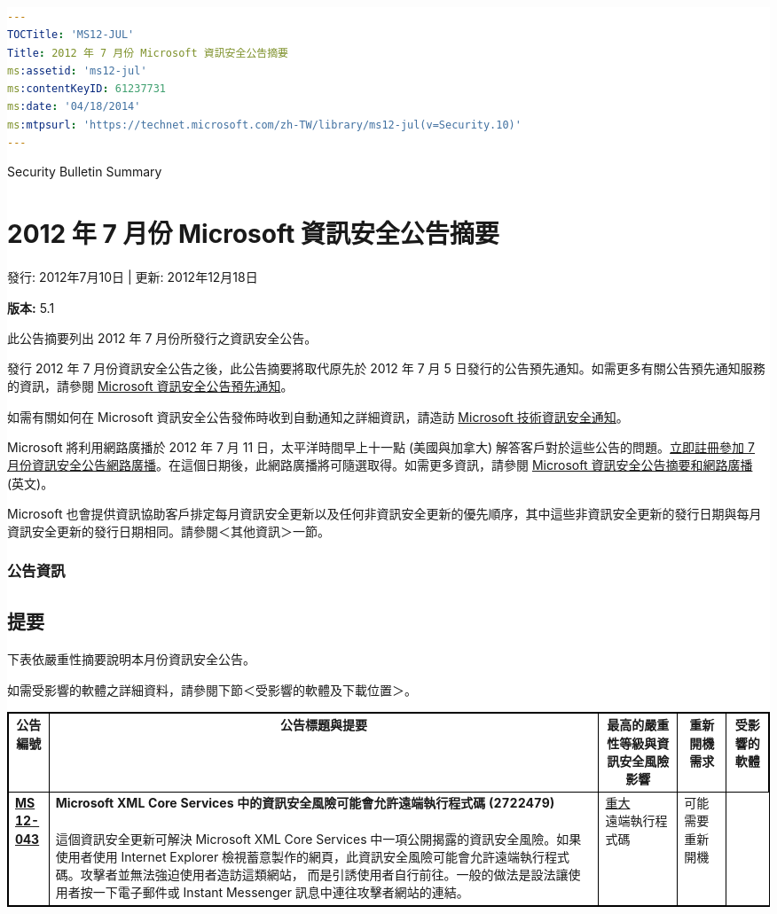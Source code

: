 ```yaml
---
TOCTitle: 'MS12-JUL'
Title: 2012 年 7 月份 Microsoft 資訊安全公告摘要
ms:assetid: 'ms12-jul'
ms:contentKeyID: 61237731
ms:date: '04/18/2014'
ms:mtpsurl: 'https://technet.microsoft.com/zh-TW/library/ms12-jul(v=Security.10)'
---
```


Security Bulletin Summary

2012 年 7 月份 Microsoft 資訊安全公告摘要
=========================================

發行: 2012年7月10日 | 更新: 2012年12月18日

**版本:** 5.1

此公告摘要列出 2012 年 7 月份所發行之資訊安全公告。

發行 2012 年 7 月份資訊安全公告之後，此公告摘要將取代原先於 2012 年 7 月 5 日發行的公告預先通知。如需更多有關公告預先通知服務的資訊，請參閱 [Microsoft 資訊安全公告預先通知](http://technet.microsoft.com/zh-tw/security/gg309152.aspx)。

如需有關如何在 Microsoft 資訊安全公告發佈時收到自動通知之詳細資訊，請造訪 [Microsoft 技術資訊安全通知](http://technet.microsoft.com/zh-tw/security/dd252948.aspx)。

Microsoft 將利用網路廣播於 2012 年 7 月 11 日，太平洋時間早上十一點 (美國與加拿大) 解答客戶對於這些公告的問題。[立即註冊參加 7 月份資訊安全公告網路廣播](https://msevents.microsoft.com/cui/eventdetail.aspx?eventid=1032518600)。在這個日期後，此網路廣播將可隨選取得。如需更多資訊，請參閱 [Microsoft 資訊安全公告摘要和網路廣播](http://technet.microsoft.com/zh-tw/security/bulletinarchive?y=2012&m=12) (英文)。

Microsoft 也會提供資訊協助客戶排定每月資訊安全更新以及任何非資訊安全更新的優先順序，其中這些非資訊安全更新的發行日期與每月資訊安全更新的發行日期相同。請參閱＜其他資訊＞一節。

### 公告資訊

提要
----

<span></span>
下表依嚴重性摘要說明本月份資訊安全公告。

如需受影響的軟體之詳細資料，請參閱下節＜受影響的軟體及下載位置＞。

 
<table style="border:1px solid black;">
<thead>
<tr class="header">
<th style="border:1px solid black;" >公告編號</th>
<th style="border:1px solid black;" >公告標題與提要</th>
<th style="border:1px solid black;" >最高的嚴重性等級與資訊安全風險影響</th>
<th style="border:1px solid black;" >重新開機需求</th>
<th style="border:1px solid black;" >受影響的軟體</th>
</tr>
</thead>
<tbody>
<tr class="odd">
<td style="border:1px solid black;"><a href="http://technet.microsoft.com/zh-tw/security/bulletin/ms12-043"><strong>MS12-043</strong></a></td>
<td style="border:1px solid black;"><strong>Microsoft XML Core Services</strong> <strong>中的資訊安全風險可能會允許遠端執行程式碼</strong> <strong>(2722479)</strong> <br />
<br />
這個資訊安全更新可解決 Microsoft XML Core Services 中一項公開揭露的資訊安全風險。如果使用者使用 Internet Explorer 檢視蓄意製作的網頁，此資訊安全風險可能會允許遠端執行程式碼。攻擊者並無法強迫使用者造訪這類網站， 而是引誘使用者自行前往。一般的做法是設法讓使用者按一下電子郵件或 Instant Messenger 訊息中連往攻擊者網站的連結。</td>
<td style="border:1px solid black;"><a href="http://technet.microsoft.com/zh-tw/security/bulletin/rating">重大</a> <br />
遠端執行程式碼</td>
<td style="border:1px solid black;">可能需要重新開機</td>